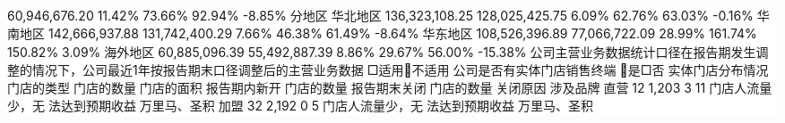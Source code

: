 60,946,676.20
11.42%
73.66%
92.94%
-8.85%
分地区
华北地区
136,323,108.25
128,025,425.75
6.09%
62.76%
63.03%
-0.16%
华南地区
142,666,937.88
131,742,400.29
7.66%
46.38%
61.49%
-8.64%
华东地区
108,526,396.89
77,066,722.09
28.99%
161.74%
150.82%
3.09%
海外地区
60,885,096.39
55,492,887.39
8.86%
29.67%
56.00%
-15.38%
公司主营业务数据统计口径在报告期发生调整的情况下，公司最近1年按报告期末口径调整后的主营业务数据
□适用不适用
公司是否有实体门店销售终端
是□否
实体门店分布情况
门店的类型
门店的数量
门店的面积
报告期内新开
门店的数量
报告期末关闭
门店的数量
关闭原因
涉及品牌
直营
12
1,203
3
11
门店人流量少，无
法达到预期收益
万里马、圣积
加盟
32
2,192
0
5
门店人流量少，无
法达到预期收益
万里马、圣积
